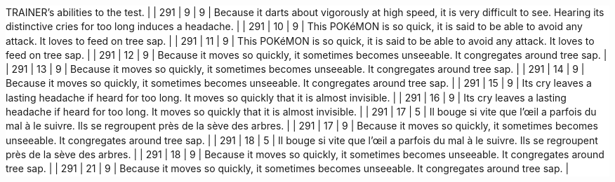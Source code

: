 TRAINER’s abilities to the test.                                     |
| 291        | 9          | 9           | Because it darts about vigorously at high
speed, it is very difficult to see. Hearing
its distinctive cries for too long induces
a headache.                                                                                                   |
| 291        | 10         | 9           | This POKéMON is so quick, it is said to
be able to avoid any attack. It loves to
feed on tree sap.                                                                                                                                             |
| 291        | 11         | 9           | This POKéMON is so quick, it is said to
be able to avoid any attack. It loves to
feed on tree sap.                                                                                                                                             |
| 291        | 12         | 9           | Because it moves so quickly, it
sometimes becomes unseeable. It
congregates around tree sap.                                                                                                                                                   |
| 291        | 13         | 9           | Because it moves so quickly, it
sometimes becomes unseeable. It
congregates around tree sap.                                                                                                                                                   |
| 291        | 14         | 9           | Because it moves so quickly, it
sometimes becomes unseeable. It
congregates around tree sap.                                                                                                                                                   |
| 291        | 15         | 9           | Its cry leaves a lasting headache
if heard for too long. It moves so
quickly that it is almost invisible.                                                                                                                                      |
| 291        | 16         | 9           | Its cry leaves a lasting headache
if heard for too long. It moves so
quickly that it is almost invisible.                                                                                                                                      |
| 291        | 17         | 5           | Il bouge si vite que l’œil a parfois du
mal à le suivre. Ils se regroupent près
de la sève des arbres.                                                                                                                                         |
| 291        | 17         | 9           | Because it moves so quickly, it
sometimes becomes unseeable. It
congregates around tree sap.                                                                                                                                                   |
| 291        | 18         | 5           | Il bouge si vite que l’œil a parfois du
mal à le suivre. Ils se regroupent près
de la sève des arbres.                                                                                                                                         |
| 291        | 18         | 9           | Because it moves so quickly, it
sometimes becomes unseeable. It
congregates around tree sap.                                                                                                                                                   |
| 291        | 21         | 9           | Because it moves so quickly, it
sometimes becomes unseeable. It
congregates around tree sap.                                                                                                                                                   |